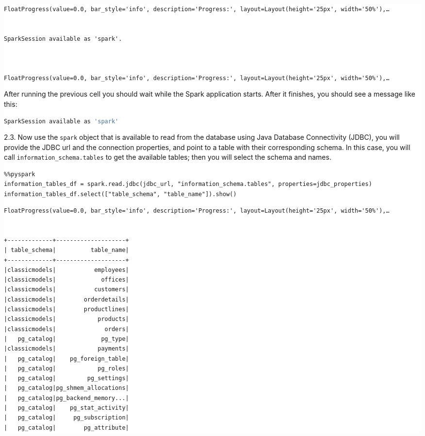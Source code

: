 

    FloatProgress(value=0.0, bar_style='info', description='Progress:', layout=Layout(height='25px', width='50%'),…


    SparkSession available as 'spark'.



    FloatProgress(value=0.0, bar_style='info', description='Progress:', layout=Layout(height='25px', width='50%'),…


After running the previous cell you should wait while the Spark application starts. After it finishes, you should see a message like this:
```bash
SparkSession available as 'spark'
```

2.3. Now use the `spark` object that is available to read from the database using Java Database Connectivity (JDBC), you will provide the JDBC url and the connection properties, and point to a table with their corresponding schema. In this case, you will call `information_schema.tables` to get the available tables; then you will select the schema and names.


```pyspark
%%pyspark
information_tables_df = spark.read.jdbc(jdbc_url, "information_schema.tables", properties=jdbc_properties)
information_tables_df.select(["table_schema", "table_name"]).show()
```


    FloatProgress(value=0.0, bar_style='info', description='Progress:', layout=Layout(height='25px', width='50%'),…


    +-------------+--------------------+
    | table_schema|          table_name|
    +-------------+--------------------+
    |classicmodels|           employees|
    |classicmodels|             offices|
    |classicmodels|           customers|
    |classicmodels|        orderdetails|
    |classicmodels|        productlines|
    |classicmodels|            products|
    |classicmodels|              orders|
    |   pg_catalog|             pg_type|
    |classicmodels|            payments|
    |   pg_catalog|    pg_foreign_table|
    |   pg_catalog|            pg_roles|
    |   pg_catalog|         pg_settings|
    |   pg_catalog|pg_shmem_allocations|
    |   pg_catalog|pg_backend_memory...|
    |   pg_catalog|    pg_stat_activity|
    |   pg_catalog|     pg_subscription|
    |   pg_catalog|        pg_attribute|
